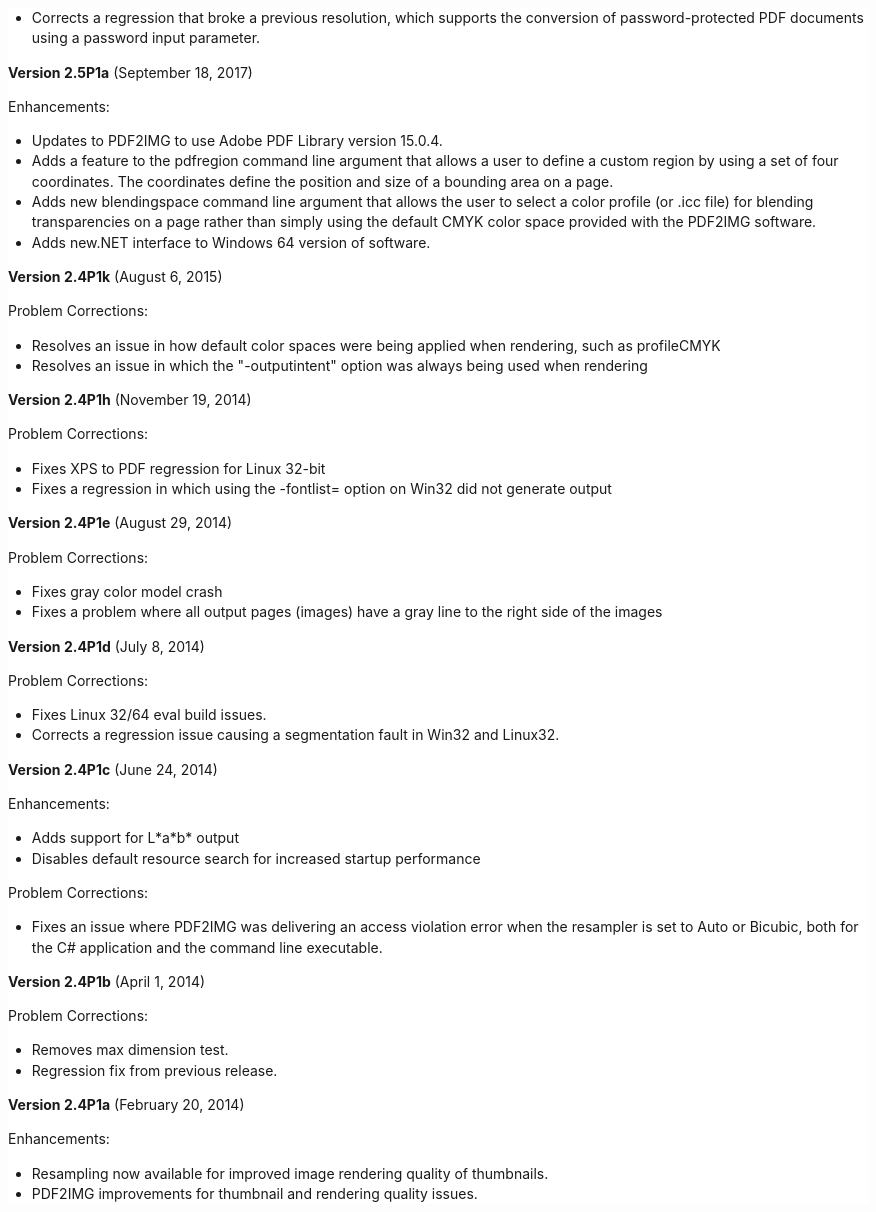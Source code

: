 - Corrects a regression that broke a previous resolution, which supports the conversion of password-protected PDF documents using a password input parameter.

**Version 2.5P1a** (September 18, 2017)

Enhancements:

- Updates to PDF2IMG to use Adobe PDF Library version 15.0.4.
- Adds a feature to the pdfregion command line argument that allows a user to define a custom region by using a set of four coordinates. The coordinates define the position and size of a bounding area on a page.
- Adds new blendingspace command line argument that allows the user to select a color profile (or .icc file) for blending transparencies on a page rather than simply using the default CMYK color space provided with the PDF2IMG software.
- Adds new\.NET interface to Windows 64 version of software.

**Version 2.4P1k** (August 6, 2015)

Problem Corrections:

- Resolves an issue in how default color spaces were being applied when rendering, such as profileCMYK
- Resolves an issue in which the "-outputintent" option was always being used when rendering

**Version 2.4P1h** (November 19, 2014)

Problem Corrections:

- Fixes XPS to PDF regression for Linux 32-bit
- Fixes a regression in which using the -fontlist= option on Win32 did not generate output

**Version 2.4P1e** (August 29, 2014)

Problem Corrections:

- Fixes gray color model crash
- Fixes a problem where all output pages (images) have a gray line to the right side of the images

**Version 2.4P1d** (July 8, 2014)

Problem Corrections:

- Fixes Linux 32/64 eval build issues.
- Corrects a regression issue causing a segmentation fault in Win32 and Linux32.

**Version 2.4P1c** (June 24, 2014)

Enhancements:

- Adds support for L\*a\*b\* output
- Disables default resource search for increased startup performance

Problem Corrections:

- Fixes an issue where PDF2IMG was delivering an access violation error when the resampler is set to Auto or Bicubic, both for the C# application and the command line executable.

**Version 2.4P1b** (April 1, 2014)

Problem Corrections:

- Removes max dimension test.
- Regression fix from previous release.

**Version 2.4P1a** (February 20, 2014)

Enhancements:

- Resampling now available for improved image rendering quality of thumbnails.
- PDF2IMG improvements for thumbnail and rendering quality issues.
